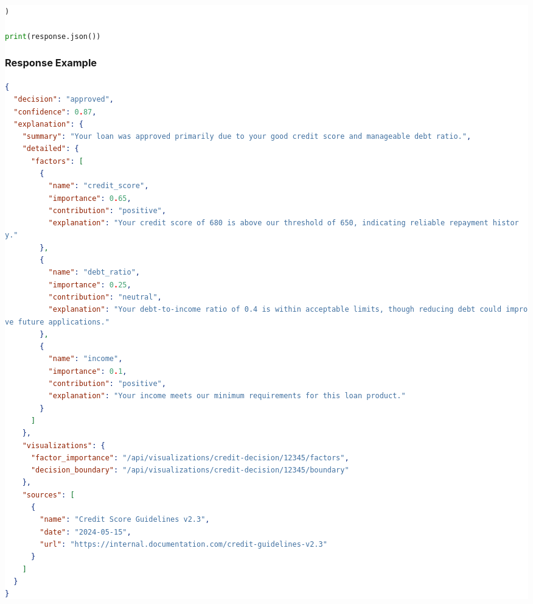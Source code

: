 ```python
)

print(response.json())
```

### Response Example

```json
{
  "decision": "approved",
  "confidence": 0.87,
  "explanation": {
    "summary": "Your loan was approved primarily due to your good credit score and manageable debt ratio.",
    "detailed": {
      "factors": [
        {
          "name": "credit_score",
          "importance": 0.65,
          "contribution": "positive",
          "explanation": "Your credit score of 680 is above our threshold of 650, indicating reliable repayment history."
        },
        {
          "name": "debt_ratio",
          "importance": 0.25,
          "contribution": "neutral",
          "explanation": "Your debt-to-income ratio of 0.4 is within acceptable limits, though reducing debt could improve future applications."
        },
        {
          "name": "income",
          "importance": 0.1,
          "contribution": "positive",
          "explanation": "Your income meets our minimum requirements for this loan product."
        }
      ]
    },
    "visualizations": {
      "factor_importance": "/api/visualizations/credit-decision/12345/factors",
      "decision_boundary": "/api/visualizations/credit-decision/12345/boundary"
    },
    "sources": [
      {
        "name": "Credit Score Guidelines v2.3",
        "date": "2024-05-15",
        "url": "https://internal.documentation.com/credit-guidelines-v2.3"
      }
    ]
  }
}
```
